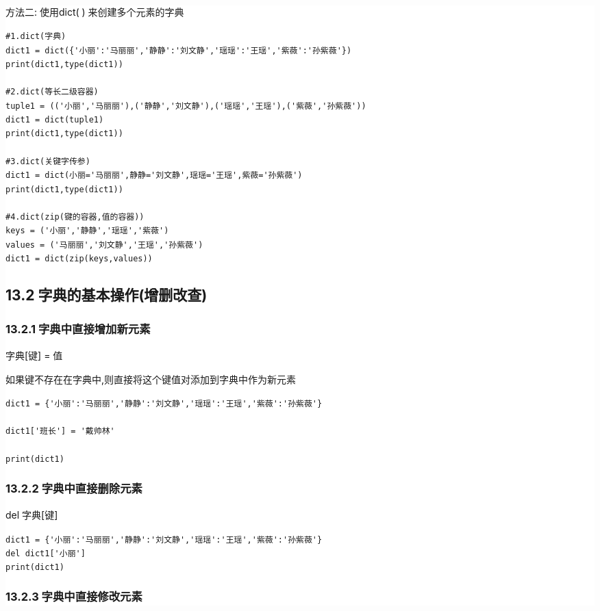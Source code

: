 

方法二: 使用dict( ) 来创建多个元素的字典

```
#1.dict(字典)
dict1 = dict({'小丽':'马丽丽','静静':'刘文静','瑶瑶':'王瑶','紫薇':'孙紫薇'})
print(dict1,type(dict1))

#2.dict(等长二级容器)
tuple1 = (('小丽','马丽丽'),('静静','刘文静'),('瑶瑶','王瑶'),('紫薇','孙紫薇'))
dict1 = dict(tuple1)
print(dict1,type(dict1))

#3.dict(关键字传参)
dict1 = dict(小丽='马丽丽',静静='刘文静',瑶瑶='王瑶',紫薇='孙紫薇')
print(dict1,type(dict1))

#4.dict(zip(键的容器,值的容器))
keys = ('小丽','静静','瑶瑶','紫薇')
values = ('马丽丽','刘文静','王瑶','孙紫薇')
dict1 = dict(zip(keys,values))
```



## 13.2 字典的基本操作(增删改查)

### 13.2.1 字典中直接增加新元素

字典[键] = 值

如果键不存在在字典中,则直接将这个键值对添加到字典中作为新元素

```
dict1 = {'小丽':'马丽丽','静静':'刘文静','瑶瑶':'王瑶','紫薇':'孙紫薇'}

dict1['班长'] = '戴帅林'

print(dict1)
```



### 13.2.2 字典中直接删除元素

del 字典[键] 

```
dict1 = {'小丽':'马丽丽','静静':'刘文静','瑶瑶':'王瑶','紫薇':'孙紫薇'}
del dict1['小丽']
print(dict1)
```



### 13.2.3 字典中直接修改元素

